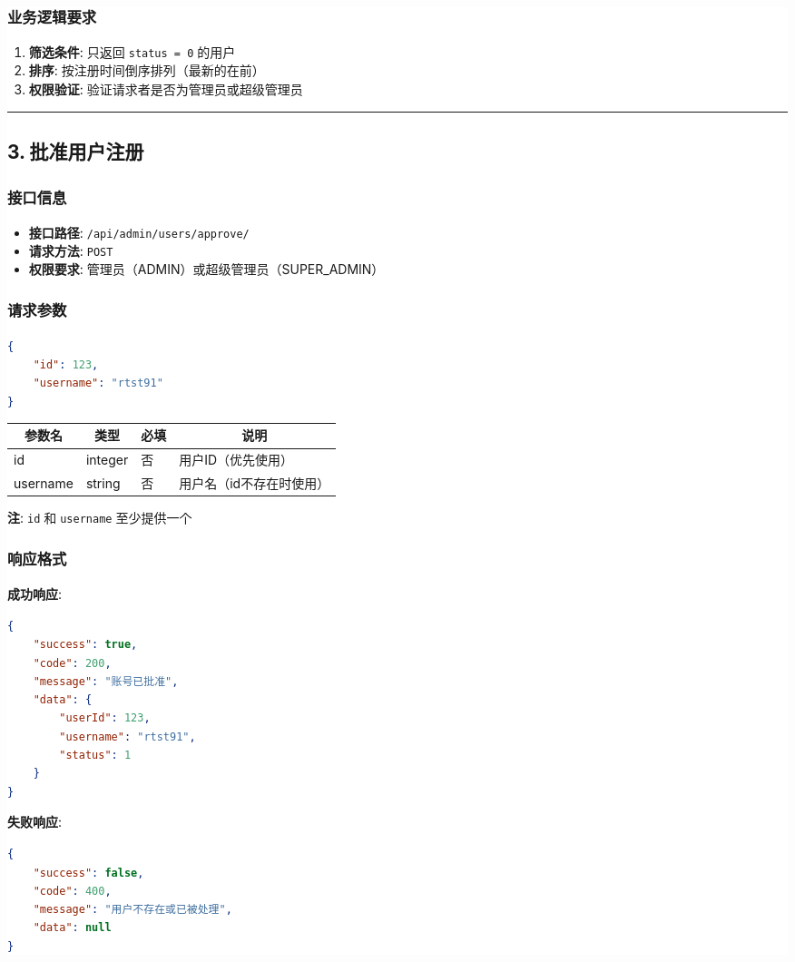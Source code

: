 ### 业务逻辑要求

1. **筛选条件**: 只返回 `status = 0` 的用户
2. **排序**: 按注册时间倒序排列（最新的在前）
3. **权限验证**: 验证请求者是否为管理员或超级管理员

---

## 3. 批准用户注册

### 接口信息
- **接口路径**: `/api/admin/users/approve/`
- **请求方法**: `POST`
- **权限要求**: 管理员（ADMIN）或超级管理员（SUPER_ADMIN）

### 请求参数

```json
{
    "id": 123,
    "username": "rtst91"
}
```

| 参数名 | 类型 | 必填 | 说明 |
|--------|------|------|------|
| id | integer | 否 | 用户ID（优先使用） |
| username | string | 否 | 用户名（id不存在时使用） |

**注**: `id` 和 `username` 至少提供一个

### 响应格式

**成功响应**:
```json
{
    "success": true,
    "code": 200,
    "message": "账号已批准",
    "data": {
        "userId": 123,
        "username": "rtst91",
        "status": 1
    }
}
```

**失败响应**:
```json
{
    "success": false,
    "code": 400,
    "message": "用户不存在或已被处理",
    "data": null
}
```
